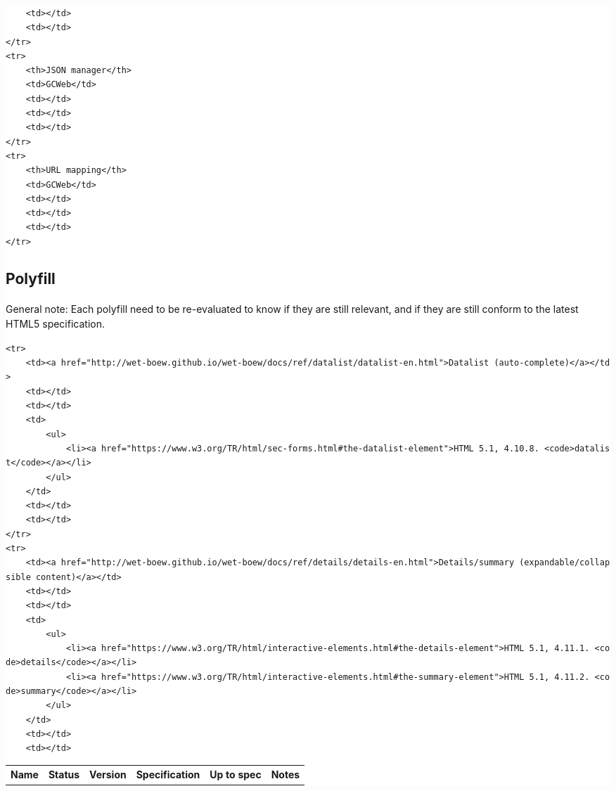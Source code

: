 		<td></td>
		<td></td>
	</tr>
	<tr>
		<th>JSON manager</th>
		<td>GCWeb</td>
		<td></td>
		<td></td>
		<td></td>
	</tr>
	<tr>
		<th>URL mapping</th>
		<td>GCWeb</td>
		<td></td>
		<td></td>
		<td></td>
	</tr>

</table>




<h2>Polyfill</h2>

<p>General note: Each polyfill need to be re-evaluated to know if they are still relevant, and if they are still conform to the latest HTML5 specification.</p>

<table class="table table-bordered">
	<tr>
		<th>Name</th>
		<th>Status</th>
		<th>Version</th>
		<th>Specification</th>
		<th>Up to spec</th>
		<th>Notes</th>
	</tr>

	<tr>
		<td><a href="http://wet-boew.github.io/wet-boew/docs/ref/datalist/datalist-en.html">Datalist (auto-complete)</a></td>
		<td></td>
		<td></td>
		<td>
			<ul>
				<li><a href="https://www.w3.org/TR/html/sec-forms.html#the-datalist-element">HTML 5.1, 4.10.8. <code>datalist</code></a></li>
			</ul>
		</td>
		<td></td>
		<td></td>
	</tr>
	<tr>
		<td><a href="http://wet-boew.github.io/wet-boew/docs/ref/details/details-en.html">Details/summary (expandable/collapsible content)</a></td>
		<td></td>
		<td></td>
		<td>
			<ul>
				<li><a href="https://www.w3.org/TR/html/interactive-elements.html#the-details-element">HTML 5.1, 4.11.1. <code>details</code></a></li>
				<li><a href="https://www.w3.org/TR/html/interactive-elements.html#the-summary-element">HTML 5.1, 4.11.2. <code>summary</code></a></li>
			</ul>
		</td>
		<td></td>
		<td></td>
